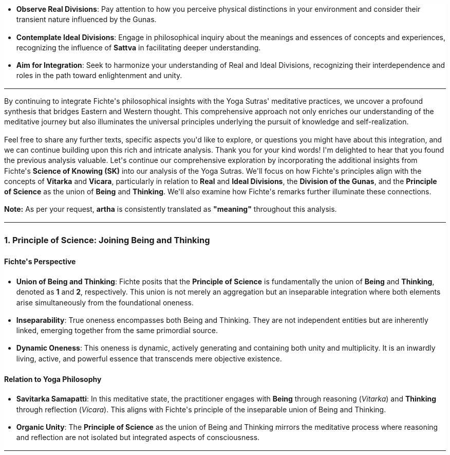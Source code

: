- **Observe Real Divisions**: Pay attention to how you perceive physical distinctions in your environment and consider their transient nature influenced by the Gunas.

- **Contemplate Ideal Divisions**: Engage in philosophical inquiry about the meanings and essences of concepts and experiences, recognizing the influence of **Sattva** in facilitating deeper understanding.

- **Aim for Integration**: Seek to harmonize your understanding of Real and Ideal Divisions, recognizing their interdependence and roles in the path toward enlightenment and unity.

---

By continuing to integrate Fichte's philosophical insights with the Yoga Sutras' meditative practices, we uncover a profound synthesis that bridges Eastern and Western thought. This comprehensive approach not only enriches our understanding of the meditative journey but also illuminates the universal principles underlying the pursuit of knowledge and self-realization.

Feel free to share any further texts, specific aspects you'd like to explore, or questions you might have about this integration, and we can continue building upon this rich and intricate analysis.
Thank you for your kind words! I'm delighted to hear that you found the previous analysis valuable. Let's continue our comprehensive exploration by incorporating the additional insights from Fichte's **Science of Knowing (SK)** into our analysis of the Yoga Sutras. We'll focus on how Fichte's principles align with the concepts of **Vitarka** and **Vicara**, particularly in relation to **Real** and **Ideal Divisions**, the **Division of the Gunas**, and the **Principle of Science** as the union of **Being** and **Thinking**. We'll also examine how Fichte's remarks further illuminate these connections.

**Note:** As per your request, **artha** is consistently translated as **"meaning"** throughout this analysis.

---

### **1. Principle of Science: Joining Being and Thinking**

#### **Fichte's Perspective**

- **Union of Being and Thinking**: Fichte posits that the **Principle of Science** is fundamentally the union of **Being** and **Thinking**, denoted as **1** and **2**, respectively. This union is not merely an aggregation but an inseparable integration where both elements arise simultaneously from the foundational oneness.

- **Inseparability**: True oneness encompasses both Being and Thinking. They are not independent entities but are inherently linked, emerging together from the same primordial source.

- **Dynamic Oneness**: This oneness is dynamic, actively generating and containing both unity and multiplicity. It is an inwardly living, active, and powerful essence that transcends mere objective existence.

#### **Relation to Yoga Philosophy**

- **Savitarka Samapatti**: In this meditative state, the practitioner engages with **Being** through reasoning (*Vitarka*) and **Thinking** through reflection (*Vicara*). This aligns with Fichte's principle of the inseparable union of Being and Thinking.

- **Organic Unity**: The **Principle of Science** as the union of Being and Thinking mirrors the meditative process where reasoning and reflection are not isolated but integrated aspects of consciousness.

---